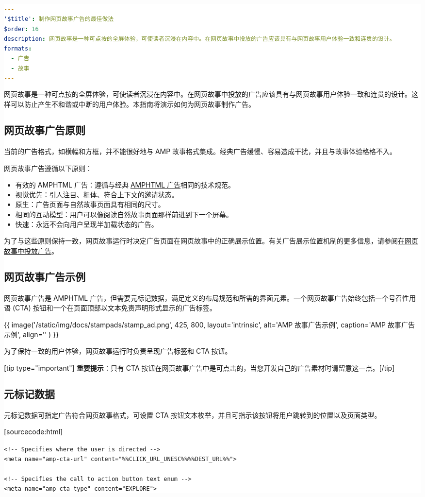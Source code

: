 ```yaml
---
'$title': 制作网页故事广告的最佳做法
$order: 16
description: 网页故事是一种可点按的全屏体验，可使读者沉浸在内容中。在网页故事中投放的广告应该具有与网页故事用户体验一致和连贯的设计。
formats:
  - 广告
  - 故事
---
```


网页故事是一种可点按的全屏体验，可使读者沉浸在内容中。在网页故事中投放的广告应该具有与网页故事用户体验一致和连贯的设计。这样可以防止产生不和谐或中断的用户体验。本指南将演示如何为网页故事制作广告。

## 网页故事广告原则

当前的广告格式，如横幅和方框，并不能很好地与 AMP 故事格式集成。经典广告缓慢、容易造成干扰，并且与故事体验格格不入。

网页故事广告遵循以下原则：

- 有效的 AMPHTML 广告：遵循与经典 [AMPHTML 广告](https://github.com/ampproject/amphtml/blob/main/extensions/amp-a4a/amp-a4a-format.md)相同的技术规范。
- 视觉优先：引人注目、粗体、符合上下文的邀请状态。
- 原生：广告页面与自然故事页面具有相同的尺寸。
- 相同的互动模型：用户可以像阅读自然故事页面那样前进到下一个屏幕。
- 快速：永远不会向用户呈现半加载状态的广告。

为了与这些原则保持一致，网页故事运行时决定广告页面在网页故事中的正确展示位置。有关广告展示位置机制的更多信息，请参阅[在网页故事中投放广告](advertise_amp_stories.md)。

## 网页故事广告示例

网页故事广告是 AMPHTML 广告，但需要元标记数据，满足定义的布局规范和所需的界面元素。一个网页故事广告始终包括一个号召性用语 (CTA) 按钮和一个在页面顶部以文本免责声明形式显示的广告标签。

{{ image('/static/img/docs/stampads/stamp_ad.png', 425, 800, layout='intrinsic', alt='AMP 故事广告示例', caption='AMP 故事广告示例', align='' ) }}

为了保持一致的用户体验，网页故事运行时负责呈现广告标签和 CTA 按钮。

[tip type="important"] **重要提示**：只有 CTA 按钮在网页故事广告中是可点击的，当您开发自己的广告素材时请留意这一点。[/tip]

## 元标记数据

元标记数据可指定广告符合网页故事格式，可设置 CTA 按钮文本枚举，并且可指示该按钮将用户跳转到的位置以及页面类型。

[sourcecode:html]

<html amp4ads>
  <head>
    <meta charset="utf-8">
    <meta name="viewport" content="width=device-width">

    <!-- Specifies where the user is directed -->
    <meta name="amp-cta-url" content="%%CLICK_URL_UNESC%%%%DEST_URL%%">

    <!-- Specifies the call to action button text enum -->
    <meta name="amp-cta-type" content="EXPLORE">
